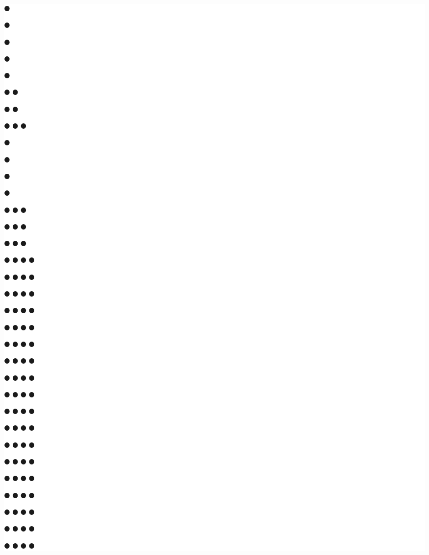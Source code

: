 ●

●

●

●

●

● ●

● ●

● ● ●

●

●

●

●

● ● ●

● ● ●

● ● ●

● ● ● ●

● ● ● ●

● ● ● ●

● ● ● ●

● ● ● ●

● ● ● ●

● ● ● ●

● ● ● ●

● ● ● ●

● ● ● ●

● ● ● ●

● ● ● ●

● ● ● ●

● ● ● ●

● ● ● ●

● ● ● ●

● ● ● ●

● ● ● ●
